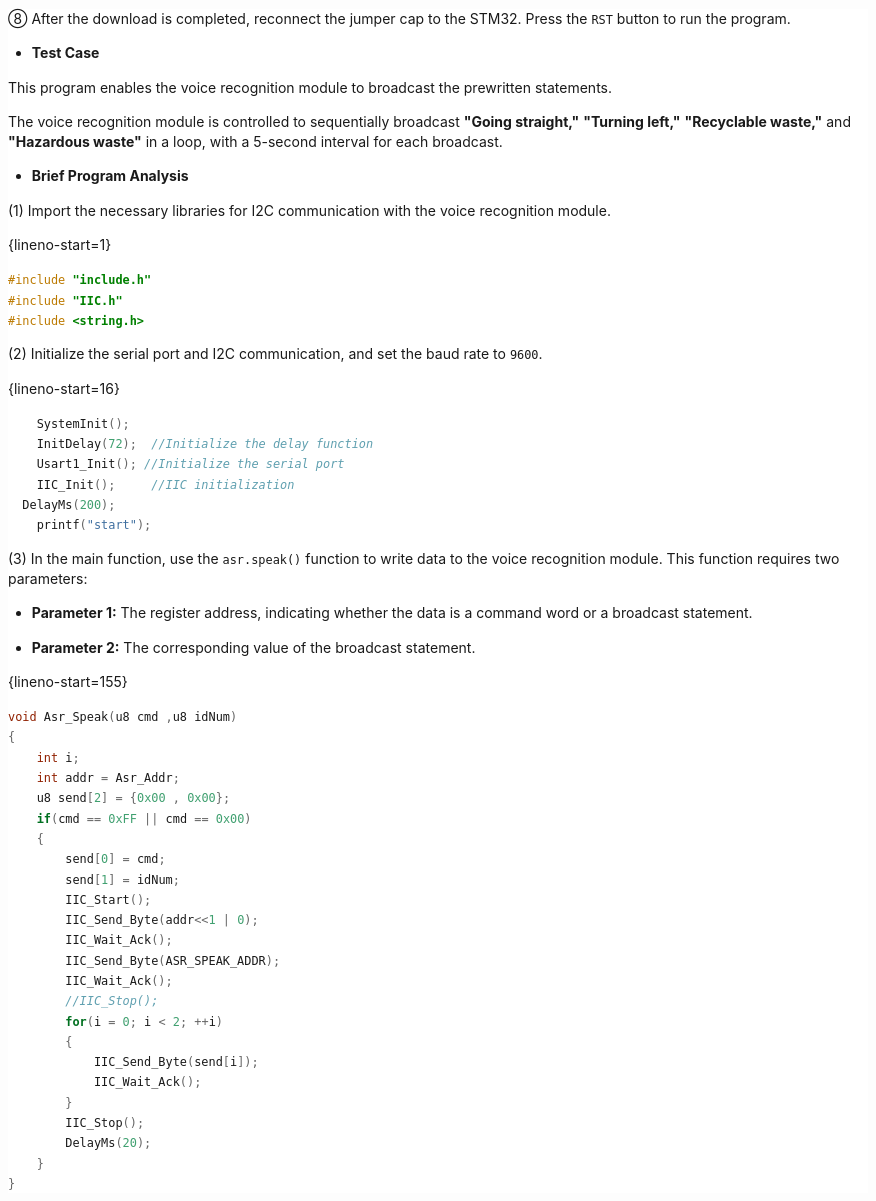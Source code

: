 ⑧ After the download is completed, reconnect the jumper cap to the STM32. Press the `RST` button to run the program.

* **Test Case**

This program enables the voice recognition module to broadcast the prewritten statements.

The voice recognition module is controlled to sequentially broadcast **"Going straight,"** **"Turning left,"** **"Recyclable waste,"** and **"Hazardous waste"** in a loop, with a 5-second interval for each broadcast.

* **Brief Program Analysis**

(1) Import the necessary libraries for I2C communication with the voice recognition module.

{lineno-start=1}

```c
#include "include.h"
#include "IIC.h"
#include <string.h>
```

(2) Initialize the serial port and I2C communication, and set the baud rate to `9600`.

{lineno-start=16}

```c
	SystemInit();
	InitDelay(72);	//Initialize the delay function
	Usart1_Init(); //Initialize the serial port
	IIC_Init();		//IIC initialization
  DelayMs(200);
	printf("start");
```

(3) In the main function, use the `asr.speak()` function to write data to the voice recognition module. This function requires two parameters:

* **Parameter 1:** The register address, indicating whether the data is a command word or a broadcast statement.

* **Parameter 2:** The corresponding value of the broadcast statement.

{lineno-start=155}

```c
void Asr_Speak(u8 cmd ,u8 idNum)
{	
    int i;
	int addr = Asr_Addr;
    u8 send[2] = {0x00 , 0x00};
    if(cmd == 0xFF || cmd == 0x00)
    {
        send[0] = cmd;
        send[1] = idNum;
        IIC_Start();
        IIC_Send_Byte(addr<<1 | 0); 
        IIC_Wait_Ack();
        IIC_Send_Byte(ASR_SPEAK_ADDR);
        IIC_Wait_Ack();
        //IIC_Stop();
        for(i = 0; i < 2; ++i)
        {
            IIC_Send_Byte(send[i]);
            IIC_Wait_Ack();
        }
        IIC_Stop(); 
        DelayMs(20);
    }
}
```